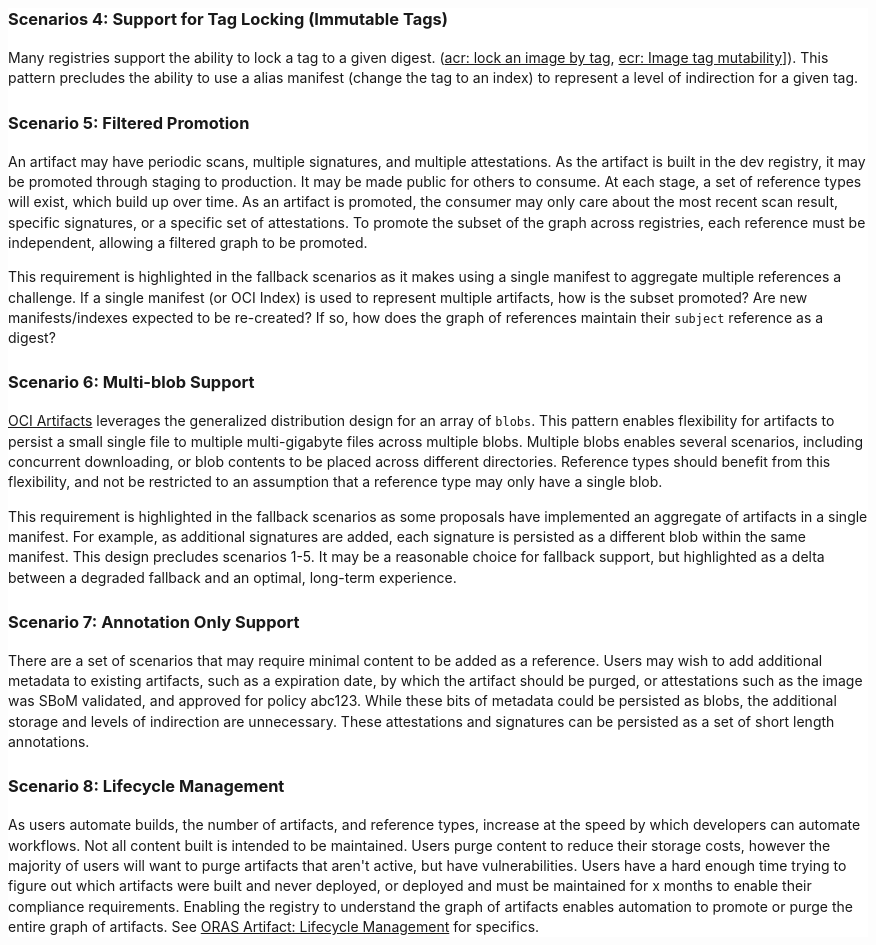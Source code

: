 ### Scenarios 4: Support for Tag Locking (Immutable Tags)

Many registries support the ability to lock a tag to a given digest. ([acr: lock an image by tag](https://docs.microsoft.com/en-us/azure/container-registry/container-registry-image-lock#lock-an-image-by-tag), [ecr: Image tag mutability](https://docs.aws.amazon.com/AmazonECR/latest/userguide/image-tag-mutability.html)]). This pattern precludes the ability to use a alias manifest (change the tag to an index) to represent a level of indirection for a given tag. 

### Scenario 5: Filtered Promotion

An artifact may have periodic scans, multiple signatures, and multiple attestations. As the artifact is built in the dev registry, it may be promoted through staging to production. It may be made public for others to consume. At each stage, a set of reference types will exist, which build up over time. As an artifact is promoted, the consumer may only care about the most recent scan result, specific signatures, or a specific set of attestations. To promote the subset of the graph across registries, each reference must be independent, allowing a filtered graph to be promoted.

This requirement is highlighted in the fallback scenarios as it makes using a single manifest to aggregate multiple references a challenge. If a single manifest (or OCI Index) is used to represent multiple artifacts, how is the subset promoted? Are new manifests/indexes expected to be re-created? If so, how does the graph of references maintain their `subject` reference as a digest?

### Scenario 6: Multi-blob Support

[OCI Artifacts][oci-artifacts] leverages the generalized distribution design for an array of `blobs`. This pattern enables flexibility for artifacts to persist a small single file to multiple multi-gigabyte files across multiple blobs. Multiple blobs enables several scenarios, including concurrent downloading, or blob contents to be placed across different directories. Reference types should benefit from this flexibility, and not be restricted to an assumption that a reference type may only have a single blob.

This requirement is highlighted in the fallback scenarios as some proposals have implemented an aggregate of artifacts in a single manifest. For example, as additional signatures are added, each signature is persisted as a different blob within the same manifest. This design precludes scenarios 1-5. It may be a reasonable choice for fallback support, but highlighted as a delta between a degraded fallback and an optimal, long-term experience.

### Scenario 7: Annotation Only Support

There are a set of scenarios that may require minimal content to be added as a reference. Users may wish to add additional metadata to existing artifacts, such as a expiration date, by which the artifact should be purged, or attestations such as the image was SBoM validated, and approved for policy abc123. While these bits of metadata could be persisted as blobs, the additional storage and levels of indirection are unnecessary. These attestations and signatures can be persisted as a set of short length annotations.

### Scenario 8: Lifecycle Management

As users automate builds, the number of artifacts, and reference types, increase at the speed by which developers can automate workflows. Not all content built is intended to be maintained. Users purge content to reduce their storage costs, however the majority of users will want to purge artifacts that aren't active, but have vulnerabilities. Users have a hard enough time trying to figure out which artifacts were built and never deployed, or deployed and must be maintained for x months to enable their compliance requirements. Enabling the registry to understand the graph of artifacts enables automation to promote or purge the entire graph of artifacts. See [ORAS Artifact: Lifecycle Management](./artifact-manifest.md#lifecycle-management) for specifics.


[oci-artifacts]:            https://github.com/opencontainers/artifacts
